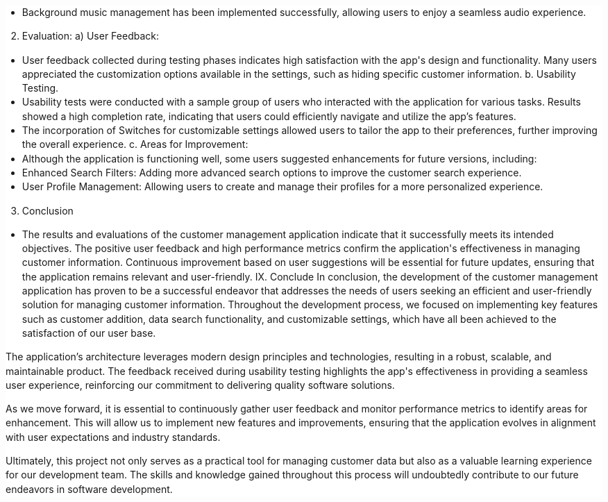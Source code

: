 -	Background music management has been implemented successfully, allowing users to enjoy a seamless audio experience.
2.	 Evaluation:
a)	User Feedback:
-	User feedback collected during testing phases indicates high satisfaction with the app's design and functionality. Many users appreciated the customization options available in the settings, such as hiding specific customer information.
b. Usability Testing.
-	Usability tests were conducted with a sample group of users who interacted with the application for various tasks. Results showed a high completion rate, indicating that users could efficiently navigate and utilize the app’s features.
-	The incorporation of Switches for customizable settings allowed users to tailor the app to their preferences, further improving the overall experience.
c. Areas for Improvement:
-	Although the application is functioning well, some users suggested enhancements for future versions, including:
-	Enhanced Search Filters: Adding more advanced search options to improve the customer search experience.
-	User Profile Management: Allowing users to create and manage their profiles for a more personalized experience.
3.	Conclusion
-	The results and evaluations of the customer management application indicate that it successfully meets its intended objectives. The positive user feedback and high performance metrics confirm the application's effectiveness in managing customer information. Continuous improvement based on user suggestions will be essential for future updates, ensuring that the application remains relevant and user-friendly.
IX.	Conclude
In conclusion, the development of the customer management application has proven to be a successful endeavor that addresses the needs of users seeking an efficient and user-friendly solution for managing customer information. Throughout the development process, we focused on implementing key features such as customer addition, data search functionality, and customizable settings, which have all been achieved to the satisfaction of our user base.

The application’s architecture leverages modern design principles and technologies, resulting in a robust, scalable, and maintainable product. The feedback received during usability testing highlights the app's effectiveness in providing a seamless user experience, reinforcing our commitment to delivering quality software solutions.

As we move forward, it is essential to continuously gather user feedback and monitor performance metrics to identify areas for enhancement. This will allow us to implement new features and improvements, ensuring that the application evolves in alignment with user expectations and industry standards.

Ultimately, this project not only serves as a practical tool for managing customer data but also as a valuable learning experience for our development team. The skills and knowledge gained throughout this process will undoubtedly contribute to our future endeavors in software development.





